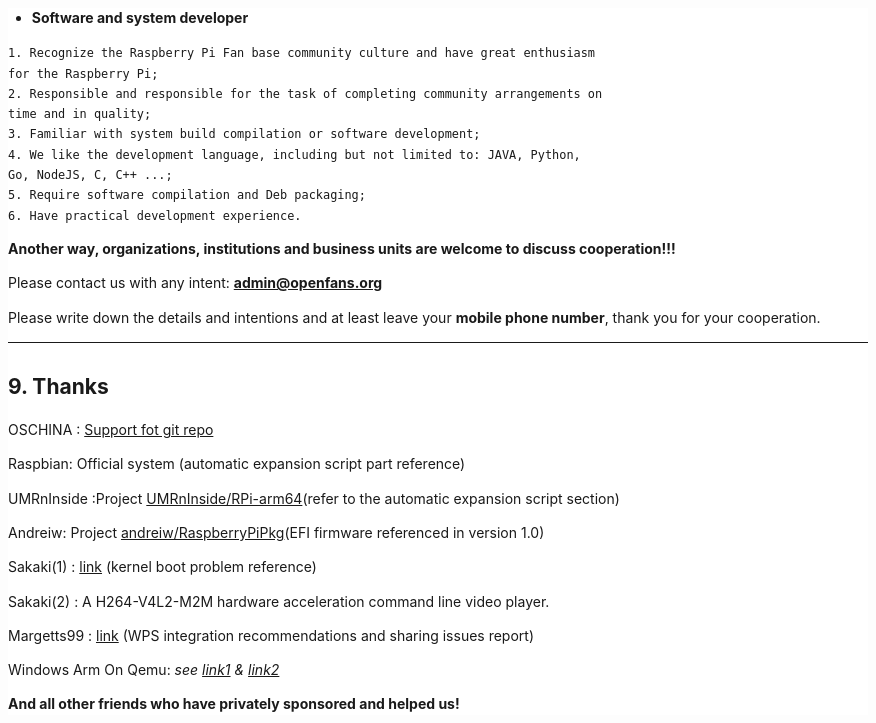 - **Software and system developer**

```
1. Recognize the Raspberry Pi Fan base community culture and have great enthusiasm 
for the Raspberry Pi;
2. Responsible and responsible for the task of completing community arrangements on 
time and in quality;
3. Familiar with system build compilation or software development;
4. We like the development language, including but not limited to: JAVA, Python, 
Go, NodeJS, C, C++ ...;
5. Require software compilation and Deb packaging;
6. Have practical development experience.
```

**Another way, organizations, institutions and business units are welcome to discuss cooperation!!!**

Please contact us with any intent: **[admin@openfans.org](mailto:admin@openfans.org)**

Please write down the details and intentions and at least leave your **mobile phone number**, thank you for your cooperation.

----

## 9. Thanks

OSCHINA : [Support fot git repo](https://gitee.com/)

Raspbian: Official system (automatic expansion script part reference)

UMRnInside :Project [UMRnInside/RPi-arm64](https://github.com/UMRnInside/RPi-arm64)(refer to the automatic expansion script section)

Andreiw: Project [andreiw/RaspberryPiPkg](https://github.com/andreiw/RaspberryPiPkg)(EFI firmware referenced in version 1.0)

Sakaki(1) : [link](https://www.raspberrypi.org/forums/viewtopic.php?f=56&t=244478) (kernel boot problem reference)

Sakaki(2) : A H264-V4L2-M2M hardware acceleration command line video player.

Margetts99 : [link](http://bbs.pifan.org/?thread-132.htm) (WPS integration recommendations and sharing issues report)

Windows Arm On Qemu: *see [link1](https://github.com/virtio-win/kvm-guest-drivers-windows/issues/177#issuecomment-468149012) & [link2](https://www.raspberrypi.org/forums/viewtopic.php?f=56&t=248345&sid=d4dd0681937f13e9c0cb4f04e5b54979)*

**And all other friends who have privately sponsored and helped us!**
